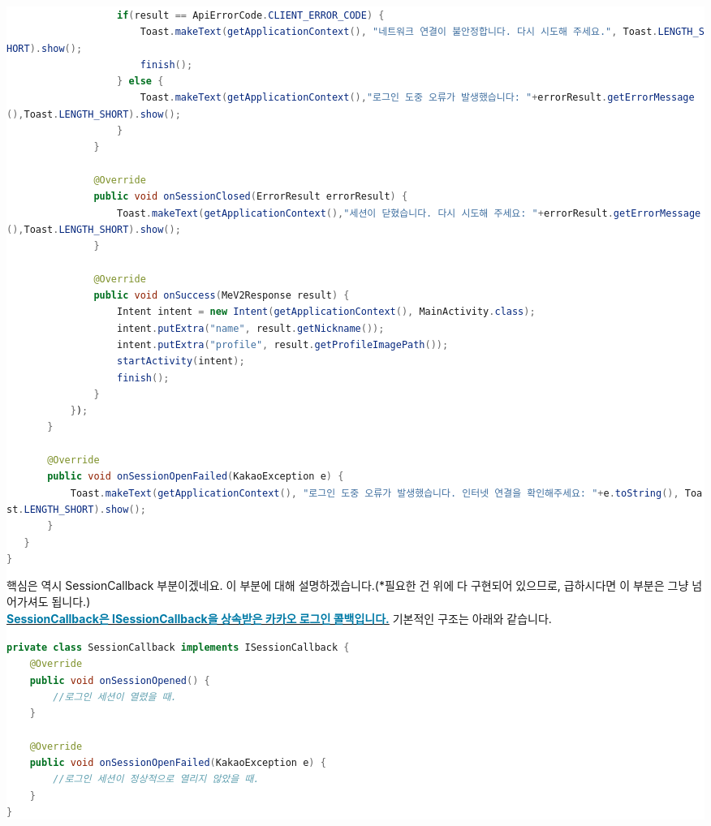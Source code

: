  ```java
                    if(result == ApiErrorCode.CLIENT_ERROR_CODE) {
                        Toast.makeText(getApplicationContext(), "네트워크 연결이 불안정합니다. 다시 시도해 주세요.", Toast.LENGTH_SHORT).show();
                        finish();
                    } else {
                        Toast.makeText(getApplicationContext(),"로그인 도중 오류가 발생했습니다: "+errorResult.getErrorMessage(),Toast.LENGTH_SHORT).show();
                    }
                }
 
                @Override
                public void onSessionClosed(ErrorResult errorResult) {
                    Toast.makeText(getApplicationContext(),"세션이 닫혔습니다. 다시 시도해 주세요: "+errorResult.getErrorMessage(),Toast.LENGTH_SHORT).show();
                }
 
                @Override
                public void onSuccess(MeV2Response result) {
                    Intent intent = new Intent(getApplicationContext(), MainActivity.class);
                    intent.putExtra("name", result.getNickname());
                    intent.putExtra("profile", result.getProfileImagePath());
                    startActivity(intent);
                    finish();
                }
            });
        }
 
        @Override
        public void onSessionOpenFailed(KakaoException e) {
            Toast.makeText(getApplicationContext(), "로그인 도중 오류가 발생했습니다. 인터넷 연결을 확인해주세요: "+e.toString(), Toast.LENGTH_SHORT).show();
        }
    }
 }
 ```

핵심은 역시 SessionCallback 부분이겠네요. 이 부분에 대해 설명하겠습니다.(*필요한 건 위에 다 구현되어 있으므로, 급하시다면 이 부분은 그냥 넘어가셔도 됩니다.)  
<strong><ins><font color="#007AA6">SessionCallback은 ISessionCallback을 상속받은 카카오 로그인 콜백입니다.</font></ins></strong> 기본적인 구조는 아래와 같습니다.

```java
private class SessionCallback implements ISessionCallback {
    @Override
    public void onSessionOpened() {
        //로그인 세션이 열렸을 때.
    }

    @Override
    public void onSessionOpenFailed(KakaoException e) {
        //로그인 세션이 정상적으로 열리지 않았을 때.
    }
}
```

